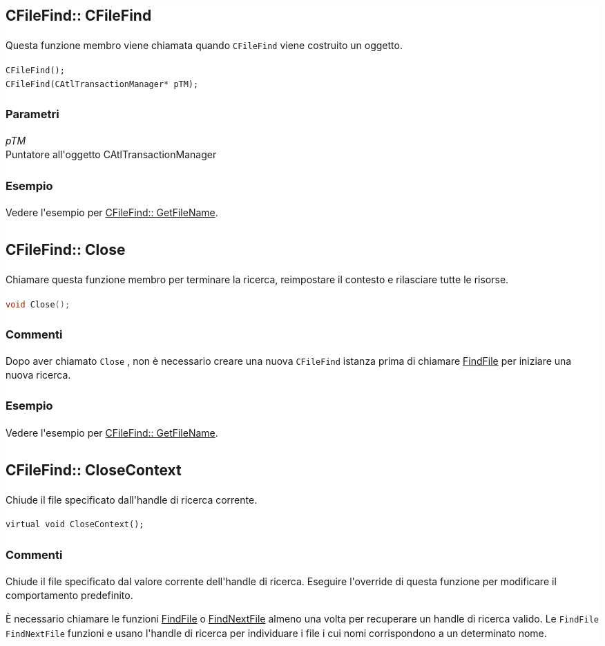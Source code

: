 ## <a name="cfilefindcfilefind"></a><a name="cfilefind"></a> CFileFind:: CFileFind

Questa funzione membro viene chiamata quando `CFileFind` viene costruito un oggetto.

```
CFileFind();
CFileFind(CAtlTransactionManager* pTM);
```

### <a name="parameters"></a>Parametri

*pTM*<br/>
Puntatore all'oggetto CAtlTransactionManager

### <a name="example"></a>Esempio

  Vedere l'esempio per [CFileFind:: GetFileName](#getfilename).

## <a name="cfilefindclose"></a><a name="close"></a> CFileFind:: Close

Chiamare questa funzione membro per terminare la ricerca, reimpostare il contesto e rilasciare tutte le risorse.

```cpp
void Close();
```

### <a name="remarks"></a>Commenti

Dopo aver chiamato `Close` , non è necessario creare una nuova `CFileFind` istanza prima di chiamare [FindFile](#findfile) per iniziare una nuova ricerca.

### <a name="example"></a>Esempio

  Vedere l'esempio per [CFileFind:: GetFileName](#getfilename).

## <a name="cfilefindclosecontext"></a><a name="closecontext"></a> CFileFind:: CloseContext

Chiude il file specificato dall'handle di ricerca corrente.

```
virtual void CloseContext();
```

### <a name="remarks"></a>Commenti

Chiude il file specificato dal valore corrente dell'handle di ricerca. Eseguire l'override di questa funzione per modificare il comportamento predefinito.

È necessario chiamare le funzioni [FindFile](#findfile) o [FindNextFile](#findnextfile) almeno una volta per recuperare un handle di ricerca valido. Le `FindFile` `FindNextFile` funzioni e usano l'handle di ricerca per individuare i file i cui nomi corrispondono a un determinato nome.
